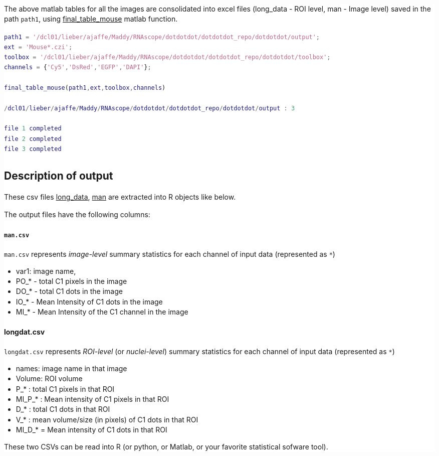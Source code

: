 The above matlab tables for all the images are consolidated into excel files (long_data - ROI level, man - Image level) saved in the path `path1`, using [final_table_mouse](https://github.com/LieberInstitute/dotdotdot/blob/master/toolbox/final_table_mouse.m) matlab function.

``` matlab
path1 = '/dcl01/lieber/ajaffe/Maddy/RNAscope/dotdotdot/dotdotdot_repo/dotdotdot/output';
ext = 'Mouse*.czi';
toolbox = '/dcl01/lieber/ajaffe/Maddy/RNAscope/dotdotdot/dotdotdot_repo/dotdotdot/toolbox';
channels = {'Cy5','DsRed','EGFP','DAPI'};

final_table_mouse(path1,ext,toolbox,channels)

/dcl01/lieber/ajaffe/Maddy/RNAscope/dotdotdot/dotdotdot_repo/dotdotdot/output : 3

file 1 completed
file 2 completed
file 3 completed
```


## Description of output

These csv files [long_data](https://github.com/LieberInstitute/dotdotdot/blob/master/output/Mouse_long_data.csv), [man](https://github.com/LieberInstitute/dotdotdot/blob/master/output/Mouse_man.csv) are extracted into R objects like below.

The output files have the following columns:

#### `man.csv`

`man.csv` represents *image-level* summary statistics for each channel of input data (represented as `*`)

- var1: image name,
- PO_* - total C1 pixels in the image
- DO_* - total C1 dots in the image
- IO_* - Mean Intensity of C1 dots in the image
- MI_* - Mean Intensity of the C1 channel in the image

####  longdat.csv

`longdat.csv` represents *ROI-level* (or *nuclei-level*) summary statistics for each channel of input data (represented as `*`)

- names: image name in that image
- Volume: ROI volume
- P_* : total C1 pixels in that ROI
- MI_P_* : Mean intensity of C1 pixels in that ROI
- D_* : total C1 dots in that ROI
- V_* : mean volume/size (in pixels) of C1 dots in that ROI
- MI_D_* = Mean intensity of C1 dots in that ROI 

These two CSVs can be read into R (or python, or Matlab, or your favorite statistical sofware tool). 
